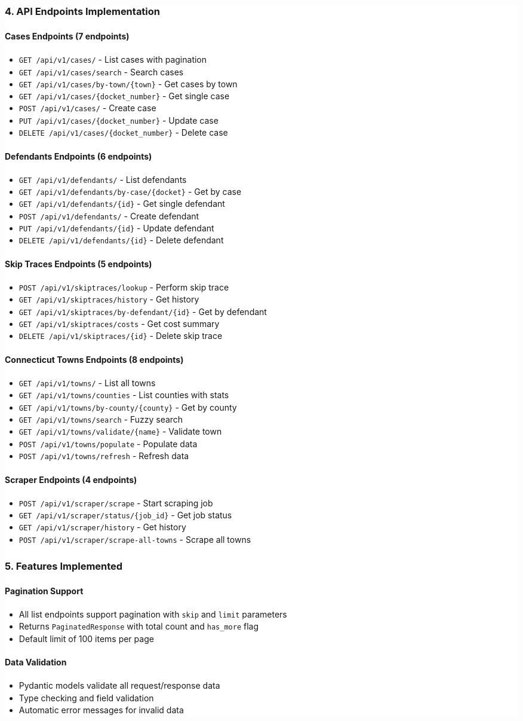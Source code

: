 ### 4. API Endpoints Implementation

#### Cases Endpoints (7 endpoints)
- `GET /api/v1/cases/` - List cases with pagination
- `GET /api/v1/cases/search` - Search cases
- `GET /api/v1/cases/by-town/{town}` - Get cases by town
- `GET /api/v1/cases/{docket_number}` - Get single case
- `POST /api/v1/cases/` - Create case
- `PUT /api/v1/cases/{docket_number}` - Update case
- `DELETE /api/v1/cases/{docket_number}` - Delete case

#### Defendants Endpoints (6 endpoints)
- `GET /api/v1/defendants/` - List defendants
- `GET /api/v1/defendants/by-case/{docket}` - Get by case
- `GET /api/v1/defendants/{id}` - Get single defendant
- `POST /api/v1/defendants/` - Create defendant
- `PUT /api/v1/defendants/{id}` - Update defendant
- `DELETE /api/v1/defendants/{id}` - Delete defendant

#### Skip Traces Endpoints (5 endpoints)
- `POST /api/v1/skiptraces/lookup` - Perform skip trace
- `GET /api/v1/skiptraces/history` - Get history
- `GET /api/v1/skiptraces/by-defendant/{id}` - Get by defendant
- `GET /api/v1/skiptraces/costs` - Get cost summary
- `DELETE /api/v1/skiptraces/{id}` - Delete skip trace

#### Connecticut Towns Endpoints (8 endpoints)
- `GET /api/v1/towns/` - List all towns
- `GET /api/v1/towns/counties` - List counties with stats
- `GET /api/v1/towns/by-county/{county}` - Get by county
- `GET /api/v1/towns/search` - Fuzzy search
- `GET /api/v1/towns/validate/{name}` - Validate town
- `POST /api/v1/towns/populate` - Populate data
- `POST /api/v1/towns/refresh` - Refresh data

#### Scraper Endpoints (4 endpoints)
- `POST /api/v1/scraper/scrape` - Start scraping job
- `GET /api/v1/scraper/status/{job_id}` - Get job status
- `GET /api/v1/scraper/history` - Get history
- `POST /api/v1/scraper/scrape-all-towns` - Scrape all towns

### 5. Features Implemented

#### Pagination Support
- All list endpoints support pagination with `skip` and `limit` parameters
- Returns `PaginatedResponse` with total count and `has_more` flag
- Default limit of 100 items per page

#### Data Validation
- Pydantic models validate all request/response data
- Type checking and field validation
- Automatic error messages for invalid data
